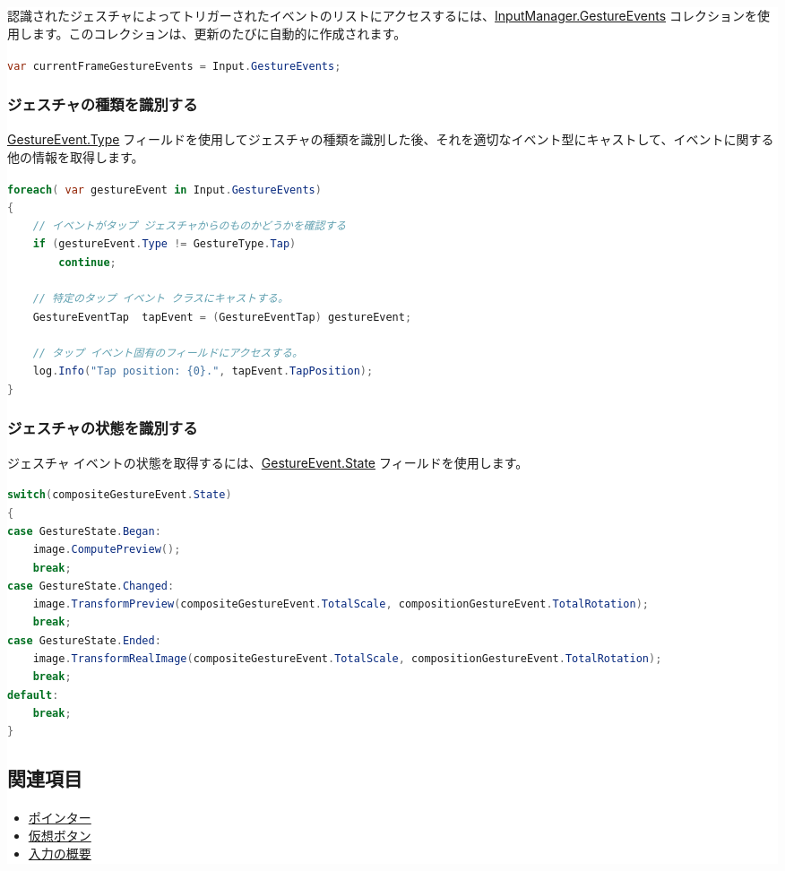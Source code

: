 認識されたジェスチャによってトリガーされたイベントのリストにアクセスするには、[InputManager.GestureEvents](xref:Stride.Input.InputManager.GestureEvents) コレクションを使用します。このコレクションは、更新のたびに自動的に作成されます。

```cs
var currentFrameGestureEvents = Input.GestureEvents;
```

### ジェスチャの種類を識別する

[GestureEvent.Type](xref:Stride.Input.GestureEvent.Type) フィールドを使用してジェスチャの種類を識別した後、それを適切なイベント型にキャストして、イベントに関する他の情報を取得します。

```cs
foreach( var gestureEvent in Input.GestureEvents)
{
   	// イベントがタップ ジェスチャからのものかどうかを確認する
	if (gestureEvent.Type != GestureType.Tap)
		continue;

	// 特定のタップ イベント クラスにキャストする。
	GestureEventTap  tapEvent = (GestureEventTap) gestureEvent;

    // タップ イベント固有のフィールドにアクセスする。
    log.Info("Tap position: {0}.", tapEvent.TapPosition);
}
```

### ジェスチャの状態を識別する

ジェスチャ イベントの状態を取得するには、[GestureEvent.State](xref:Stride.Input.GestureEvent.State) フィールドを使用します。

```cs
switch(compositeGestureEvent.State)
{
case GestureState.Began:
	image.ComputePreview();
	break;
case GestureState.Changed:
	image.TransformPreview(compositeGestureEvent.TotalScale, compositionGestureEvent.TotalRotation);
	break;
case GestureState.Ended:
	image.TransformRealImage(compositeGestureEvent.TotalScale, compositionGestureEvent.TotalRotation);
	break;
default:
	break;
}
```

## 関連項目

* [ポインター](pointers.md)
* [仮想ボタン](virtual-buttons.md)
* [入力の概要](index.md)
